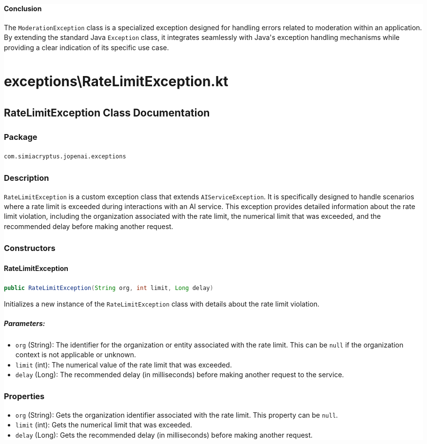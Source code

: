 #### Conclusion

The `ModerationException` class is a specialized exception designed for handling errors related to moderation within an
application. By extending the standard Java `Exception` class, it integrates seamlessly with Java's exception handling
mechanisms while providing a clear indication of its specific use case.

# exceptions\RateLimitException.kt

## RateLimitException Class Documentation

### Package

`com.simiacryptus.jopenai.exceptions`

### Description

`RateLimitException` is a custom exception class that extends `AIServiceException`. It is specifically designed to
handle scenarios where a rate limit is exceeded during interactions with an AI service. This exception provides detailed
information about the rate limit violation, including the organization associated with the rate limit, the numerical
limit that was exceeded, and the recommended delay before making another request.

### Constructors

#### RateLimitException

```java
public RateLimitException(String org, int limit, Long delay)
```

Initializes a new instance of the `RateLimitException` class with details about the rate limit violation.

##### Parameters:

- `org` (String): The identifier for the organization or entity associated with the rate limit. This can be `null` if
  the organization context is not applicable or unknown.
- `limit` (int): The numerical value of the rate limit that was exceeded.
- `delay` (Long): The recommended delay (in milliseconds) before making another request to the service.

### Properties

- `org` (String): Gets the organization identifier associated with the rate limit. This property can be `null`.
- `limit` (int): Gets the numerical limit that was exceeded.
- `delay` (Long): Gets the recommended delay (in milliseconds) before making another request.
